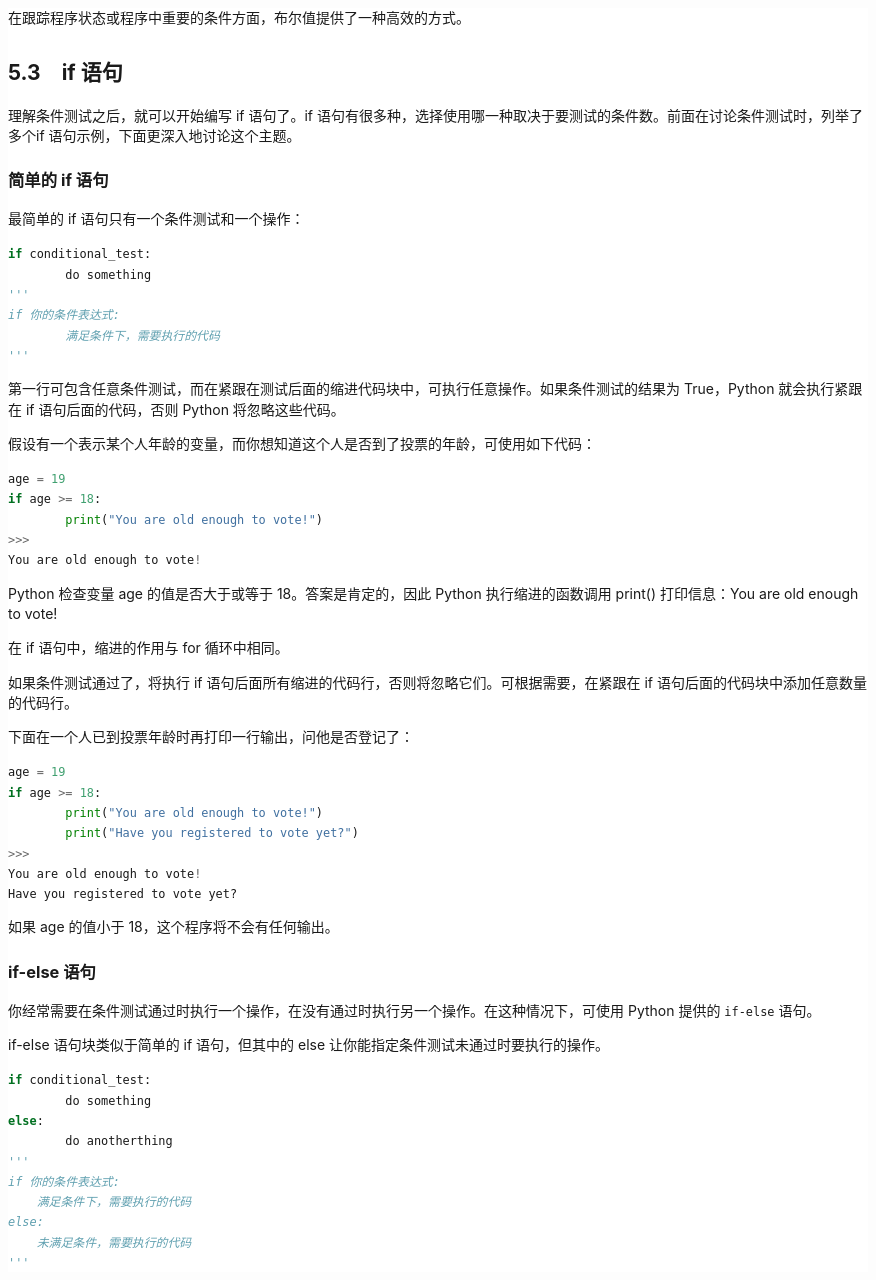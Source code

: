 在跟踪程序状态或程序中重要的条件方面，布尔值提供了一种高效的方式。

## 5.3 if 语句

理解条件测试之后，就可以开始编写 if 语句了。if 语句有很多种，选择使用哪一种取决于要测试的条件数。前面在讨论条件测试时，列举了多个if 语句示例，下面更深入地讨论这个主题。

### 简单的 if 语句
最简单的 if 语句只有一个条件测试和一个操作：

```python
if conditional_test:
		do something
'''
if 你的条件表达式:
		满足条件下，需要执行的代码
'''
```

第一行可包含任意条件测试，而在紧跟在测试后面的缩进代码块中，可执行任意操作。如果条件测试的结果为 True，Python 就会执行紧跟在 if 语句后面的代码，否则 Python 将忽略这些代码。

假设有一个表示某个人年龄的变量，而你想知道这个人是否到了投票的年龄，可使用如下代码：

```python
age = 19
if age >= 18:
		print("You are old enough to vote!")
>>>
You are old enough to vote!
```

Python 检查变量 age 的值是否大于或等于 18。答案是肯定的，因此 Python 执行缩进的函数调用 print() 打印信息：You are old enough to vote!

在 if 语句中，缩进的作用与 for 循环中相同。

如果条件测试通过了，将执行 if 语句后面所有缩进的代码行，否则将忽略它们。可根据需要，在紧跟在 if 语句后面的代码块中添加任意数量的代码行。

下面在一个人已到投票年龄时再打印一行输出，问他是否登记了：

```python
age = 19
if age >= 18:
		print("You are old enough to vote!")
		print("Have you registered to vote yet?")
>>>
You are old enough to vote!
Have you registered to vote yet?
```

如果 age 的值小于 18，这个程序将不会有任何输出。

### if-else 语句

你经常需要在条件测试通过时执行一个操作，在没有通过时执行另一个操作。在这种情况下，可使用 Python 提供的 `if-else` 语句。

if-else 语句块类似于简单的 if 语句，但其中的 else 让你能指定条件测试未通过时要执行的操作。

```python
if conditional_test:
		do something
else:
		do anotherthing
'''
if 你的条件表达式:
    满足条件下，需要执行的代码
else:
    未满足条件，需要执行的代码
'''
```

